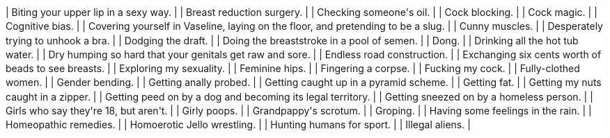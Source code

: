 | Biting your upper lip in a sexy way. |
| Breast reduction surgery. |
| Checking someone's oil. |
| Cock blocking. |
| Cock magic. |
| Cognitive bias. |
| Covering yourself in Vaseline, laying on the floor, and pretending to be a slug. |
| Cunny muscles. |
| Desperately trying to unhook a bra. |
| Dodging the draft. |
| Doing the breaststroke in a pool of semen. |
| Dong. |
| Drinking all the hot tub water. |
| Dry humping so hard that your genitals get raw and sore. |
| Endless road construction. |
| Exchanging six cents worth of beads to see breasts. |
| Exploring my sexuality. |
| Feminine hips. |
| Fingering a corpse. |
| Fucking my cock. |
| Fully-clothed women. |
| Gender bending. |
| Getting anally probed. |
| Getting caught up in a pyramid scheme. |
| Getting fat. |
| Getting my nuts caught in a zipper. |
| Getting peed on by a dog and becoming its legal territory. |
| Getting sneezed on by a homeless person. |
| Girls who say they're 18, but aren't. |
| Girly poops. |
| Grandpappy's scrotum. |
| Groping. |
| Having some feelings in the rain. |
| Homeopathic remedies. |
| Homoerotic Jello wrestling. |
| Hunting humans for sport. |
| Illegal aliens. |